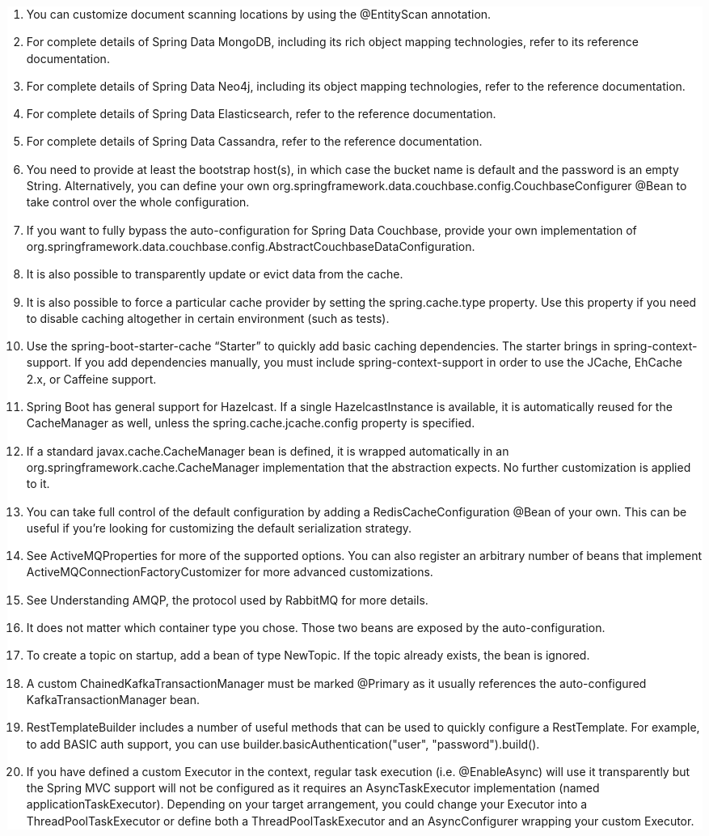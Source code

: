 1. You can customize document scanning locations by using the @EntityScan annotation.

1. For complete details of Spring Data MongoDB, including its rich object mapping technologies, refer to its reference documentation.

1. For complete details of Spring Data Neo4j, including its object mapping technologies, refer to the reference documentation.

1. For complete details of Spring Data Elasticsearch, refer to the reference documentation.

1. For complete details of Spring Data Cassandra, refer to the reference documentation.

1. You need to provide at least the bootstrap host(s), in which case the bucket name is default and the password is an empty String. Alternatively, you can define your own org.springframework.data.couchbase.config.CouchbaseConfigurer @Bean to take control over the whole configuration.

1. If you want to fully bypass the auto-configuration for Spring Data Couchbase, provide your own implementation of org.springframework.data.couchbase.config.AbstractCouchbaseDataConfiguration.

1. It is also possible to transparently update or evict data from the cache.

1. It is also possible to force a particular cache provider by setting the spring.cache.type property. Use this property if you need to disable caching altogether in certain environment (such as tests).

1. Use the spring-boot-starter-cache “Starter” to quickly add basic caching dependencies. The starter brings in spring-context-support. If you add dependencies manually, you must include spring-context-support in order to use the JCache, EhCache 2.x, or Caffeine support.

1. Spring Boot has general support for Hazelcast. If a single HazelcastInstance is available, it is automatically reused for the CacheManager as well, unless the spring.cache.jcache.config property is specified.

1. If a standard javax.cache.CacheManager bean is defined, it is wrapped automatically in an org.springframework.cache.CacheManager implementation that the abstraction expects. No further customization is applied to it.

1. You can take full control of the default configuration by adding a RedisCacheConfiguration @Bean of your own. This can be useful if you’re looking for customizing the default serialization strategy.

1. See ActiveMQProperties for more of the supported options. You can also register an arbitrary number of beans that implement ActiveMQConnectionFactoryCustomizer for more advanced customizations.

1. See Understanding AMQP, the protocol used by RabbitMQ for more details.

1. It does not matter which container type you chose. Those two beans are exposed by the auto-configuration.

1. To create a topic on startup, add a bean of type NewTopic. If the topic already exists, the bean is ignored.

1. A custom ChainedKafkaTransactionManager must be marked @Primary as it usually references the auto-configured KafkaTransactionManager bean.

1. RestTemplateBuilder includes a number of useful methods that can be used to quickly configure a RestTemplate. For example, to add BASIC auth support, you can use builder.basicAuthentication(\"user\", \"password\").build().

1. If you have defined a custom Executor in the context, regular task execution (i.e. @EnableAsync) will use it transparently but the Spring MVC support will not be configured as it requires an AsyncTaskExecutor implementation (named applicationTaskExecutor). Depending on your target arrangement, you could change your Executor into a ThreadPoolTaskExecutor or define both a ThreadPoolTaskExecutor and an AsyncConfigurer wrapping your custom Executor.
